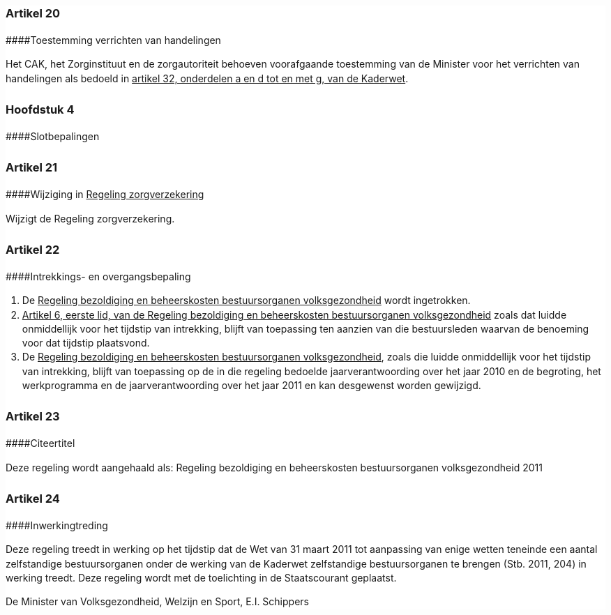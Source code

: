 ### Artikel  20  

####Toestemming verrichten van handelingen

Het CAK, het Zorginstituut en de zorgautoriteit behoeven voorafgaande toestemming van de Minister voor het verrichten van handelingen als bedoeld in [artikel 32, onderdelen a en d tot en met g, van de Kaderwet](../../../../../../../../../wet/kaderwet/zelfstandige/bestuursorganen/BWBR0020495/README.md). 

### Hoofdstuk  4  

####Slotbepalingen

### Artikel  21  

####Wijziging in [Regeling zorgverzekering](../../../../../../../../../ministeriele-regeling/regeling/zorgverzekering/BWBR0018715/README.md)

Wijzigt de Regeling zorgverzekering. 

### Artikel  22  

####Intrekkings- en overgangsbepaling

1.  De [Regeling bezoldiging en beheerskosten bestuursorganen volksgezondheid](../../../../../../../../../ministeriele-regeling/regeling/bezoldiging/en/beheerskosten/bestuursorganen/volksgezondheid/BWBR0019253/README.md) wordt ingetrokken.   
2.  [Artikel 6, eerste lid, van de Regeling bezoldiging en beheerskosten bestuursorganen volksgezondheid](../../../../../../../../../ministeriele-regeling/regeling/bezoldiging/en/beheerskosten/bestuursorganen/volksgezondheid/BWBR0019253/README.md) zoals dat luidde onmiddellijk voor het tijdstip van intrekking, blijft van toepassing ten aanzien van die bestuursleden waarvan de benoeming voor dat tijdstip plaatsvond.   
3.  De [Regeling bezoldiging en beheerskosten bestuursorganen volksgezondheid](../../../../../../../../../ministeriele-regeling/regeling/bezoldiging/en/beheerskosten/bestuursorganen/volksgezondheid/BWBR0019253/README.md), zoals die luidde onmiddellijk voor het tijdstip van intrekking, blijft van toepassing op de in die regeling bedoelde jaarverantwoording over het jaar 2010 en de begroting, het werkprogramma en de jaarverantwoording over het jaar 2011 en kan desgewenst worden gewijzigd.  

### Artikel  23  

####Citeertitel

Deze regeling wordt aangehaald als: Regeling bezoldiging en beheerskosten bestuursorganen volksgezondheid 2011 

### Artikel  24  

####Inwerkingtreding

Deze regeling treedt in werking op het tijdstip dat de Wet van 31 maart 2011 tot aanpassing van enige wetten teneinde een aantal zelfstandige bestuursorganen onder de werking van de Kaderwet zelfstandige bestuursorganen te brengen (Stb. 2011, 204) in werking treedt. 
Deze regeling wordt met de toelichting in de Staatscourant geplaatst.  

De 
Minister van Volksgezondheid, Welzijn en Sport, 
E.I. Schippers     
